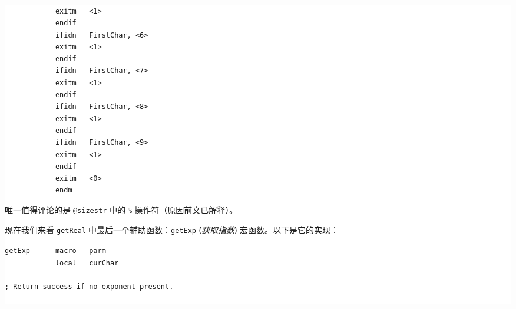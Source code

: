 ```
            exitm   <1>
            endif
            ifidn   FirstChar, <6>
            exitm   <1>
            endif
            ifidn   FirstChar, <7>
            exitm   <1>
            endif
            ifidn   FirstChar, <8>
            exitm   <1>
            endif
            ifidn   FirstChar, <9>
            exitm   <1>
            endif
            exitm   <0>
            endm
```

唯一值得评论的是 `@sizestr` 中的 `%` 操作符（原因前文已解释）。

现在我们来看 `getReal` 中最后一个辅助函数：`getExp` (*获取指数*) 宏函数。以下是它的实现：

```
getExp      macro   parm
            local   curChar

; Return success if no exponent present.

